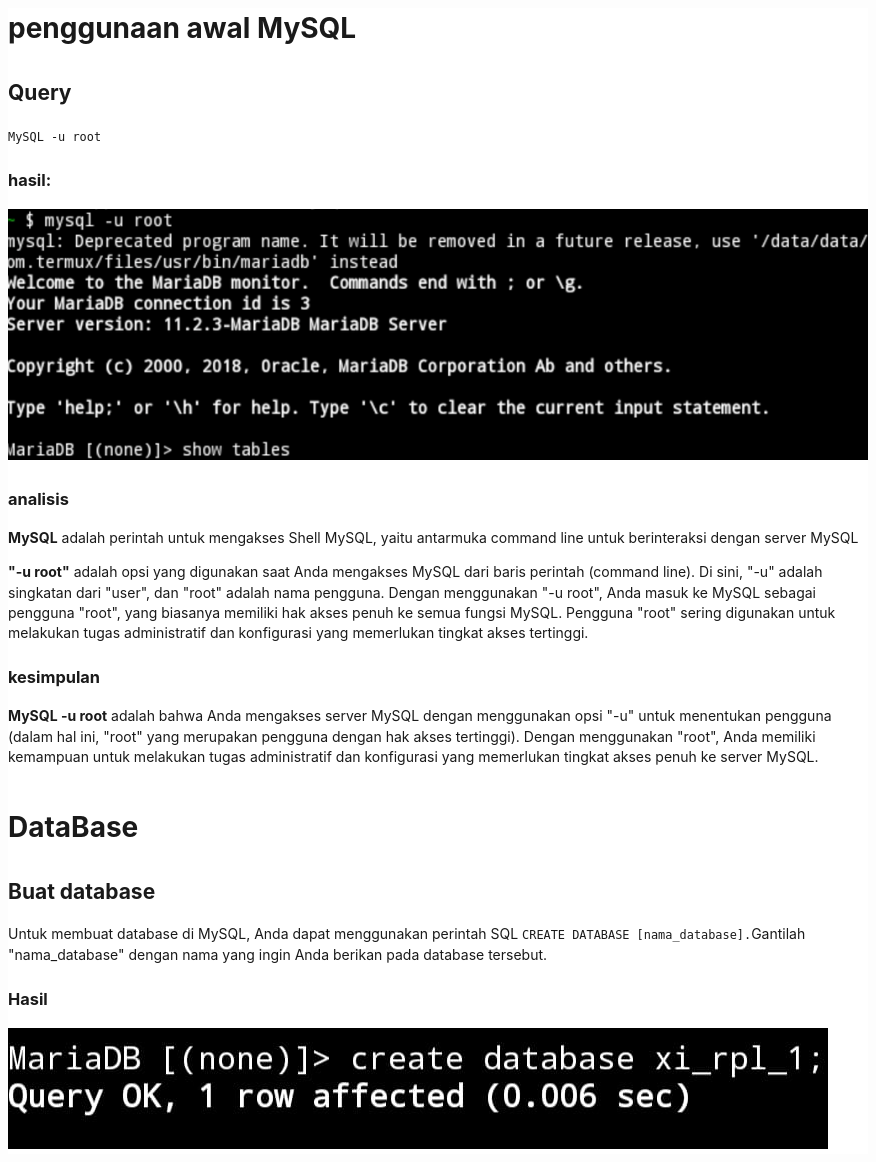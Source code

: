 # penggunaan awal MySQL
## Query

```mysql
MySQL -u root
```

 
### hasil:
![](Assets/sqlroot.png)

### analisis

**MySQL** adalah perintah untuk mengakses Shell MySQL, yaitu antarmuka command line untuk berinteraksi dengan server MySQL

**"-u root"** adalah opsi yang digunakan saat Anda mengakses MySQL dari baris perintah (command line). Di sini, "-u" adalah singkatan dari "user", dan "root" adalah nama pengguna. Dengan menggunakan "-u root", Anda masuk ke MySQL sebagai pengguna "root", yang biasanya memiliki hak akses penuh ke semua fungsi MySQL. Pengguna "root" sering digunakan untuk melakukan tugas administratif dan konfigurasi yang memerlukan tingkat akses tertinggi.

### kesimpulan 

 **MySQL -u root** adalah bahwa Anda mengakses server MySQL dengan menggunakan opsi "-u" untuk menentukan pengguna (dalam hal ini, "root" yang merupakan pengguna dengan hak akses tertinggi). Dengan menggunakan "root", Anda memiliki kemampuan untuk melakukan tugas administratif dan konfigurasi yang memerlukan tingkat akses penuh ke server MySQL.

# DataBase
## Buat database

Untuk membuat database di MySQL, Anda dapat menggunakan perintah SQL `CREATE DATABASE [nama_database].`Gantilah "nama_database" dengan nama yang ingin Anda berikan pada database tersebut. 

### Hasil
![](Assets/data1.png)

